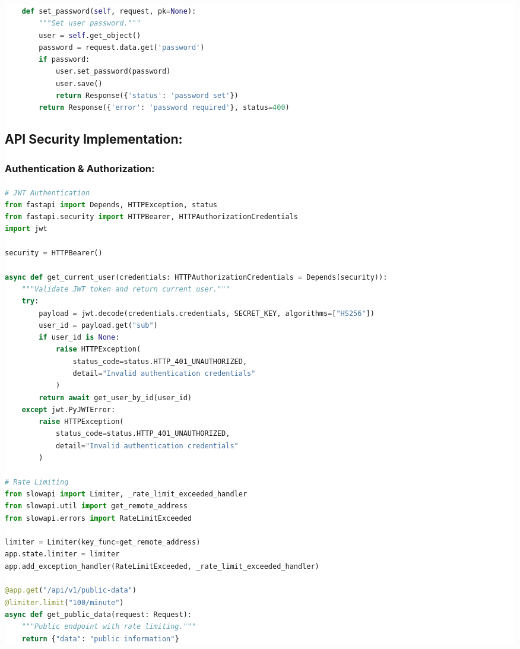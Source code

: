 ```python
    def set_password(self, request, pk=None):
        """Set user password."""
        user = self.get_object()
        password = request.data.get('password')
        if password:
            user.set_password(password)
            user.save()
            return Response({'status': 'password set'})
        return Response({'error': 'password required'}, status=400)
```

## API Security Implementation:

### Authentication & Authorization:
```python
# JWT Authentication
from fastapi import Depends, HTTPException, status
from fastapi.security import HTTPBearer, HTTPAuthorizationCredentials
import jwt

security = HTTPBearer()

async def get_current_user(credentials: HTTPAuthorizationCredentials = Depends(security)):
    """Validate JWT token and return current user."""
    try:
        payload = jwt.decode(credentials.credentials, SECRET_KEY, algorithms=["HS256"])
        user_id = payload.get("sub")
        if user_id is None:
            raise HTTPException(
                status_code=status.HTTP_401_UNAUTHORIZED,
                detail="Invalid authentication credentials"
            )
        return await get_user_by_id(user_id)
    except jwt.PyJWTError:
        raise HTTPException(
            status_code=status.HTTP_401_UNAUTHORIZED,
            detail="Invalid authentication credentials"
        )

# Rate Limiting
from slowapi import Limiter, _rate_limit_exceeded_handler
from slowapi.util import get_remote_address
from slowapi.errors import RateLimitExceeded

limiter = Limiter(key_func=get_remote_address)
app.state.limiter = limiter
app.add_exception_handler(RateLimitExceeded, _rate_limit_exceeded_handler)

@app.get("/api/v1/public-data")
@limiter.limit("100/minute")
async def get_public_data(request: Request):
    """Public endpoint with rate limiting."""
    return {"data": "public information"}
```
